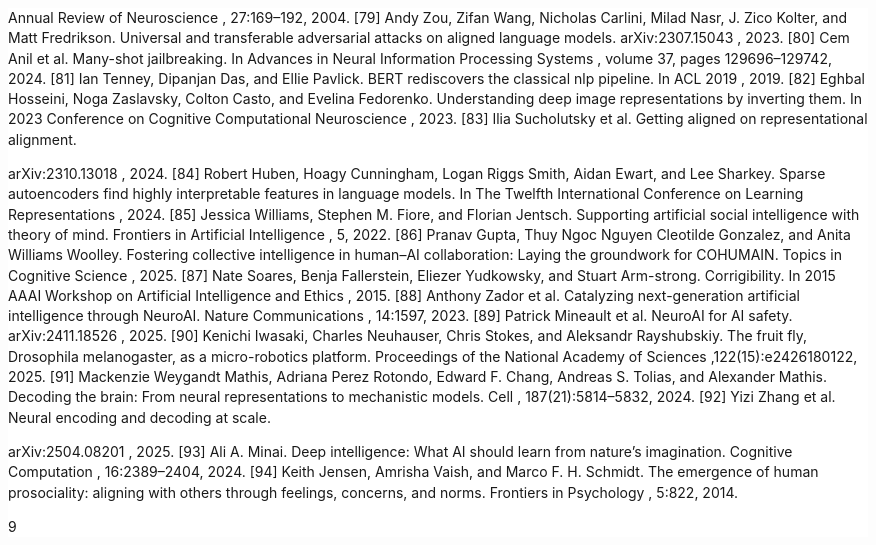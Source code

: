 Annual Review of Neuroscience , 27:169–192, 2004. [79] Andy Zou, Zifan Wang, Nicholas Carlini, Milad Nasr, J. Zico Kolter, and Matt Fredrikson. Universal and transferable adversarial attacks on aligned language models. arXiv:2307.15043 , 2023. [80] Cem Anil et al. Many-shot jailbreaking. In Advances in Neural Information Processing Systems , volume 37, pages 129696–129742, 2024. [81] Ian Tenney, Dipanjan Das, and Ellie Pavlick. BERT rediscovers the classical nlp pipeline. In ACL 2019 , 2019. [82] Eghbal Hosseini, Noga Zaslavsky, Colton Casto, and Evelina Fedorenko. Understanding deep image representations by inverting them. In 2023 Conference on Cognitive Computational Neuroscience , 2023. [83] Ilia Sucholutsky et al. Getting aligned on representational alignment. 

arXiv:2310.13018 , 2024. [84] Robert Huben, Hoagy Cunningham, Logan Riggs Smith, Aidan Ewart, and Lee Sharkey. Sparse autoencoders find highly interpretable features in language models. In The Twelfth International Conference on Learning Representations , 2024. [85] Jessica Williams, Stephen M. Fiore, and Florian Jentsch. Supporting artificial social intelligence with theory of mind. Frontiers in Artificial Intelligence , 5, 2022. [86] Pranav Gupta, Thuy Ngoc Nguyen Cleotilde Gonzalez, and Anita Williams Woolley. Fostering collective intelligence in human–AI collaboration: Laying the groundwork for COHUMAIN. Topics in Cognitive Science , 2025. [87] Nate Soares, Benja Fallerstein, Eliezer Yudkowsky, and Stuart Arm-strong. Corrigibility. In 2015 AAAI Workshop on Artificial Intelligence and Ethics , 2015. [88] Anthony Zador et al. Catalyzing next-generation artificial intelligence through NeuroAI. Nature Communications , 14:1597, 2023. [89] Patrick Mineault et al. NeuroAI for AI safety. arXiv:2411.18526 , 2025. [90] Kenichi Iwasaki, Charles Neuhauser, Chris Stokes, and Aleksandr Rayshubskiy. The fruit fly, Drosophila melanogaster, as a micro-robotics platform. Proceedings of the National Academy of Sciences ,122(15):e2426180122, 2025. [91] Mackenzie Weygandt Mathis, Adriana Perez Rotondo, Edward F. Chang, Andreas S. Tolias, and Alexander Mathis. Decoding the brain: From neural representations to mechanistic models. Cell , 187(21):5814–5832, 2024. [92] Yizi Zhang et al. Neural encoding and decoding at scale. 

arXiv:2504.08201 , 2025. [93] Ali A. Minai. Deep intelligence: What AI should learn from nature’s imagination. Cognitive Computation , 16:2389–2404, 2024. [94] Keith Jensen, Amrisha Vaish, and Marco F. H. Schmidt. The emergence of human prosociality: aligning with others through feelings, concerns, and norms. Frontiers in Psychology , 5:822, 2014. 

9
